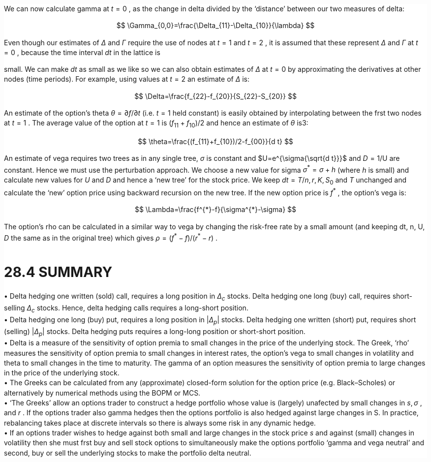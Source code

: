 We can now calculate gamma at $t=0$ , as the change in delta divided by the ‘distance’ between our two measures of delta:  

$$
\Gamma_{0,0}=\frac{\Delta_{11}-\Delta_{10}}{\lambda}
$$  

Even though our estimates of $\Delta$ and $\Gamma$ require the use of nodes at $t=1$ and $t=2$ , it is assumed that these represent $\Delta$ and $\Gamma$ at $t=0$ , because the time interval $d t$ in the lattice is  

small. We can make $d t$ as small as we like so we can also obtain estimates of $\Delta$ at $t=0$ by approximating the derivatives at other nodes (time periods). For example, using values at $t=2$ an estimate of $\Delta$ is:  

$$
\Delta=\frac{f_{22}-f_{20}}{S_{22}-S_{20}}
$$  

An estimate of the option’s theta $\theta=\partial f/\partial t$ (i.e. $t=1$ held constant) is easily obtained by interpolating between the frst two nodes at $t=1$ . The average value of the option at $t=1$ is $(f_{11}+f_{10})/2$ and hence an estimate of $\theta$ is3:  

$$
\theta=\frac{(f_{11}+f_{10})/2-f_{00}}{d t}
$$  

An estimate of vega requires two trees as in any single tree, $\sigma$ is constant and $U=e^{\sigma{\sqrt{d t}}}$ and $D=1/\mathrm{U}$ are constant. Hence we must use the perturbation approach. We choose a new value for sigma $\sigma^{*}=\sigma+h$ (where $h$ is small) and calculate new values for $U$ and $D$ and hence a ‘new tree’ for the stock price. We keep $d t=T/n,r,K,S_{0}$ and $T$ unchanged and calculate the ‘new’ option price using backward recursion on the new tree. If the new option price is $f^{*}$ , the option’s vega is:  

$$
\Lambda=\frac{f^{*}-f}{\sigma^{*}-\sigma}
$$  

The option’s rho can be calculated in a similar way to vega by changing the risk-free rate by a small amount (and keeping dt, n, U, $D$ the same as in the original tree) which gives $\rho=(f^{*}-f)/(r^{*}-r)$ .  

# 28.4 SUMMARY  

• Delta hedging one written (sold) call, requires a long position in $\Delta_{c}$ stocks. Delta hedging one long (buy) call, requires short-selling $\Delta_{c}$ stocks. Hence, delta hedging calls requires a long-short position.   
• Delta hedging one long (buy) put, requires a long position in $|\Delta_{p}|$ stocks. Delta hedging one written (short) put, requires short (selling) $|\Delta_{p}|$ stocks. Delta hedging puts requires a long-long position or short-short position.   
• Delta is a measure of the sensitivity of option premia to small changes in the price of the underlying stock. The Greek, ‘rho’ measures the sensitivity of option premia to small changes in interest rates, the option’s vega to small changes in volatility and theta to small changes in the time to maturity. The gamma of an option measures the sensitivity of option premia to large changes in the price of the underlying stock.   
• The Greeks can be calculated from any (approximate) closed-form solution for the option price (e.g. Black–Scholes) or alternatively by numerical methods using the BOPM or MCS.   
• ‘The Greeks’ allow an options trader to construct a hedge portfolio whose value is (largely) unafected by small changes in $s,\sigma$ , and $r$ . If the options trader also gamma hedges then the options portfolio is also hedged against large changes in S. In practice, rebalancing takes place at discrete intervals so there is always some risk in any dynamic hedge.   
• If an options trader wishes to hedge against both small and large changes in the stock price $s$ and against (small) changes in volatility then she must frst buy and sell stock options to simultaneously make the options portfolio ‘gamma and vega neutral’ and second, buy or sell the underlying stocks to make the portfolio delta neutral.  

